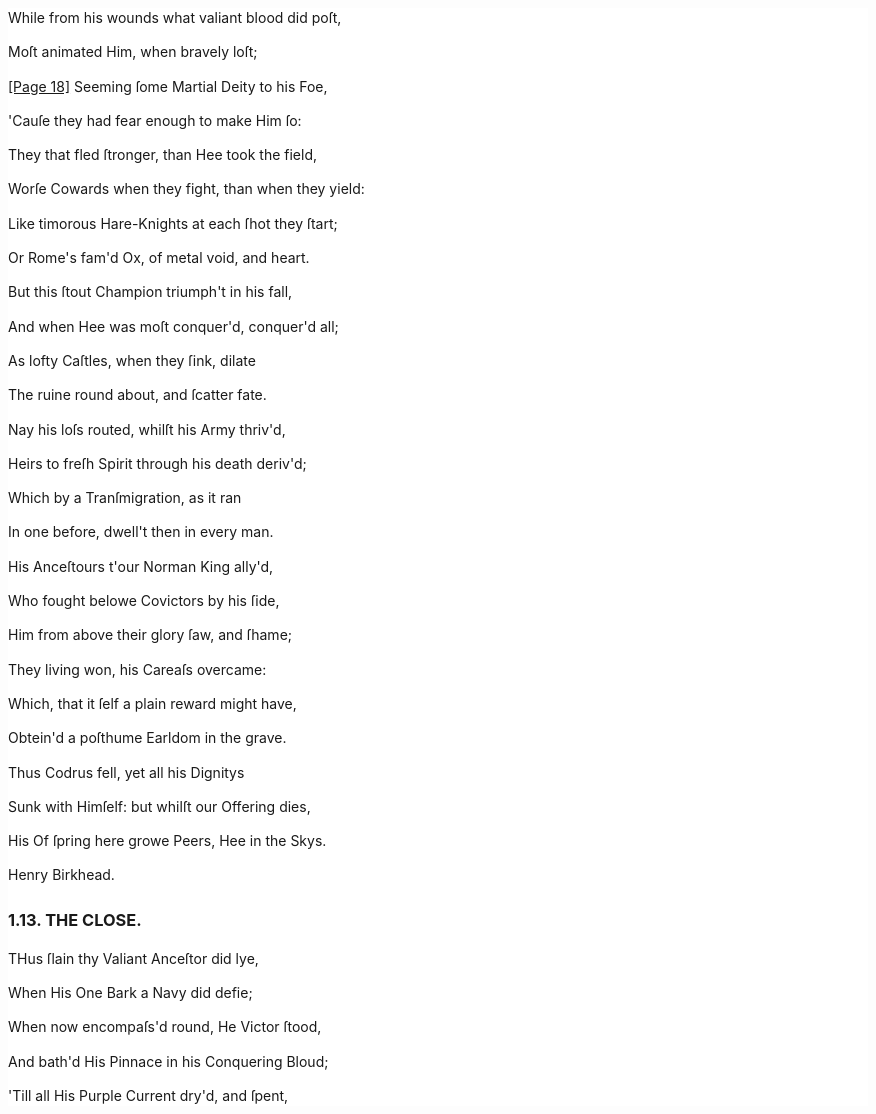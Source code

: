 While from his wounds what valiant blood did poſt,

Moſt animated Him, when bravely loſt;

[[Page 18]](http://eebo.chadwyck.com/downloadtiff?vid=98226&page=15) Seeming
ſome Martial Deity to his Foe,

'Cauſe they had fear enough to make Him ſo:

They that fled ſtronger, than Hee took the field,

Worſe Cowards when they fight, than when they yield:

Like timorous Hare-Knights at each ſhot they ſtart;

Or Rome's fam'd Ox, of metal void, and heart.

But this ſtout Champion triumph't in his fall,

And when Hee was moſt conquer'd, conquer'd all;

As lofty Caſtles, when they ſink, dilate

The ruine round about, and ſcatter fate.

Nay his loſs routed, whilſt his Army thriv'd,

Heirs to freſh Spirit through his death deriv'd;

Which by a Tranſmigration, as it ran

In one before, dwell't then in every man.

His Anceſtours t'our Norman King ally'd,

Who fought belowe Covictors by his ſide,

Him from above their glory ſaw, and ſhame;

They living won, his Careaſs overcame:

Which, that it ſelf a plain reward might have,

Obtein'd a poſthume Earldom in the grave.

Thus Codrus fell, yet all his Dignitys

Sunk with Himſelf: but whilſt our Offering dies,

His Of ſpring here growe Peers, Hee in the Skys.

Henry Birkhead.

### 1.13. THE CLOSE.

THus ſlain thy Valiant Anceſtor did lye,

When His One Bark a Navy did defie;

When now encompaſs'd round, He Victor ſtood,

And bath'd His Pinnace in his Conquering Bloud;

'Till all His Purple Current dry'd, and ſpent,
